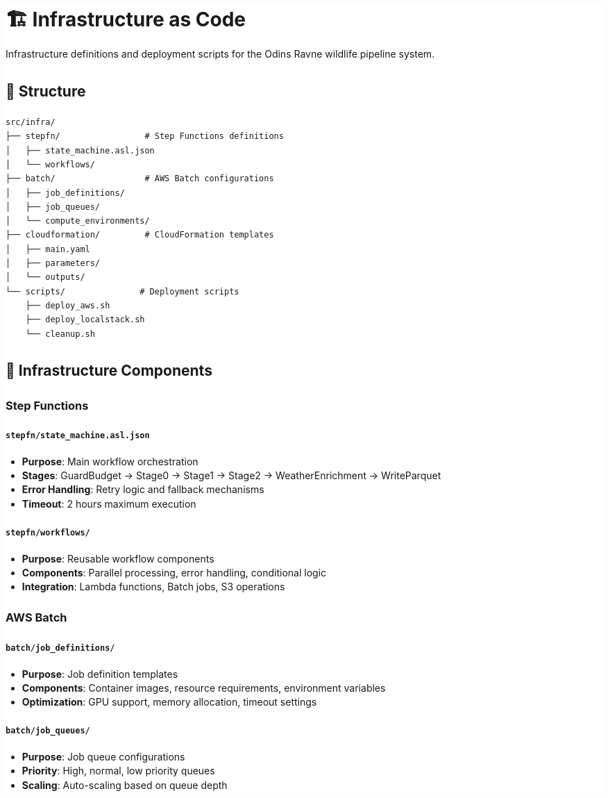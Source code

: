 # 🏗️ Infrastructure as Code

Infrastructure definitions and deployment scripts for the Odins Ravne wildlife pipeline system.

## 📁 Structure

```
src/infra/
├── stepfn/                 # Step Functions definitions
│   ├── state_machine.asl.json
│   └── workflows/
├── batch/                  # AWS Batch configurations
│   ├── job_definitions/
│   ├── job_queues/
│   └── compute_environments/
├── cloudformation/         # CloudFormation templates
│   ├── main.yaml
│   ├── parameters/
│   └── outputs/
└── scripts/               # Deployment scripts
    ├── deploy_aws.sh
    ├── deploy_localstack.sh
    └── cleanup.sh
```

## 🎯 Infrastructure Components

### Step Functions

#### `stepfn/state_machine.asl.json`
- **Purpose**: Main workflow orchestration
- **Stages**: GuardBudget → Stage0 → Stage1 → Stage2 → WeatherEnrichment → WriteParquet
- **Error Handling**: Retry logic and fallback mechanisms
- **Timeout**: 2 hours maximum execution

#### `stepfn/workflows/`
- **Purpose**: Reusable workflow components
- **Components**: Parallel processing, error handling, conditional logic
- **Integration**: Lambda functions, Batch jobs, S3 operations

### AWS Batch

#### `batch/job_definitions/`
- **Purpose**: Job definition templates
- **Components**: Container images, resource requirements, environment variables
- **Optimization**: GPU support, memory allocation, timeout settings

#### `batch/job_queues/`
- **Purpose**: Job queue configurations
- **Priority**: High, normal, low priority queues
- **Scaling**: Auto-scaling based on queue depth
